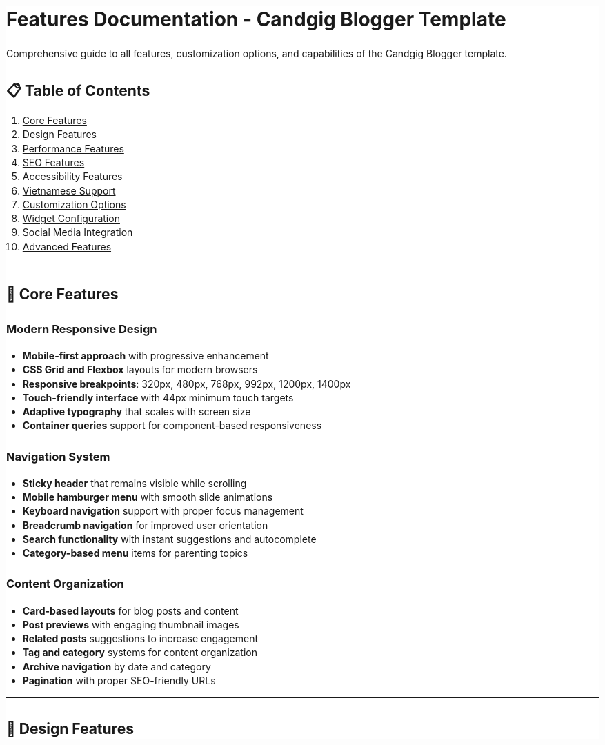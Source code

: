 # Features Documentation - Candgig Blogger Template

Comprehensive guide to all features, customization options, and capabilities of the Candgig Blogger template.

## 📋 Table of Contents

1. [Core Features](#core-features)
2. [Design Features](#design-features)
3. [Performance Features](#performance-features)
4. [SEO Features](#seo-features)
5. [Accessibility Features](#accessibility-features)
6. [Vietnamese Support](#vietnamese-support)
7. [Customization Options](#customization-options)
8. [Widget Configuration](#widget-configuration)
9. [Social Media Integration](#social-media-integration)
10. [Advanced Features](#advanced-features)

---

## 🚀 Core Features

### Modern Responsive Design
- **Mobile-first approach** with progressive enhancement
- **CSS Grid and Flexbox** layouts for modern browsers
- **Responsive breakpoints**: 320px, 480px, 768px, 992px, 1200px, 1400px
- **Touch-friendly interface** with 44px minimum touch targets
- **Adaptive typography** that scales with screen size
- **Container queries** support for component-based responsiveness

### Navigation System
- **Sticky header** that remains visible while scrolling
- **Mobile hamburger menu** with smooth slide animations
- **Keyboard navigation** support with proper focus management
- **Breadcrumb navigation** for improved user orientation
- **Search functionality** with instant suggestions and autocomplete
- **Category-based menu** items for parenting topics

### Content Organization
- **Card-based layouts** for blog posts and content
- **Post previews** with engaging thumbnail images
- **Related posts** suggestions to increase engagement
- **Tag and category** systems for content organization
- **Archive navigation** by date and category
- **Pagination** with proper SEO-friendly URLs

---

## 🎨 Design Features
